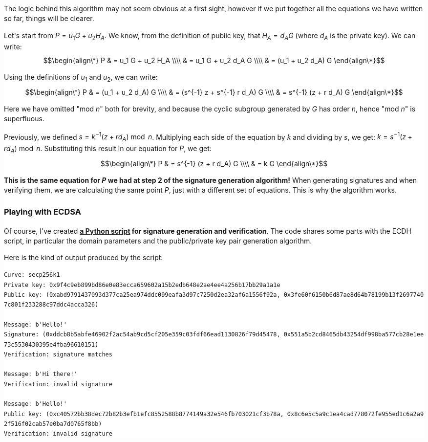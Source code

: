 The logic behind this algorithm may not seem obvious at a first sight, however if we put together all the equations we have written so far, things will be clearer.

Let's start from $P = u_1 G + u_2 H_A$. We know, from the definition of public key, that $H_A = d_A G$ (where $d_A$ is the private key). We can write:
$$\begin{align\*}
  P & = u_1 G + u_2 H_A \\\\
    & = u_1 G + u_2 d_A G \\\\
    & = (u_1 + u_2 d_A) G
\end{align\*}$$

Using the definitions of $u_1$ and $u_2$, we can write:
$$\begin{align\*}
  P & = (u_1 + u_2 d_A) G \\\\
    & = (s^{-1} z + s^{-1} r d_A) G \\\\
    & = s^{-1} (z + r d_A) G
\end{align\*}$$

Here we have omitted "$\text{mod}\ n$" both for brevity, and because the cyclic subgroup generated by $G$ has order $n$, hence "$\text{mod}\ n$" is superfluous.

Previously, we defined $s = k^{-1} (z + rd_A) \bmod{n}$. Multiplying each side of the equation by $k$ and dividing by $s$, we get: $k = s^{-1} (z + rd_A) \bmod{n}$. Substituting this result in our equation for $P$, we get:
$$\begin{align\*}
  P & = s^{-1} (z + r d_A) G \\\\
    & = k G
\end{align\*}$$

**This is the same equation for $P$ we had at step 2 of the signature generation algorithm!** When generating signatures and when verifying them, we are calculating the same point $P$, just with a different set of equations. This is why the algorithm works.

### Playing with ECDSA

Of course, I've created **[a Python script](https://github.com/andreacorbellini/ecc/blob/master/scripts/ecdsa.py) for signature generation and verification**. The code shares some parts with the ECDH script, in particular the domain parameters and the public/private key pair generation algorithm.

Here is the kind of output produced by the script:

    Curve: secp256k1
    Private key: 0x9f4c9eb899bd86e0e83ecca659602a15b2edb648e2ae4ee4a256b17bb29a1a1e
    Public key: (0xabd9791437093d377ca25ea974ddc099eafa3d97c7250d2ea32af6a1556f92a, 0x3fe60f6150b6d87ae8d64b78199b13f26977407c801f233288c97ddc4acca326)

    Message: b'Hello!'
    Signature: (0xddcb8b5abfe46902f2ac54ab9cd5cf205e359c03fdf66ead1130826f79d45478, 0x551a5b2cd8465db43254df998ba577cb28e1ee73c5530430395e4fba96610151)
    Verification: signature matches

    Message: b'Hi there!'
    Verification: invalid signature

    Message: b'Hello!'
    Public key: (0xc40572bb38dec72b82b3efb1efc8552588b8774149a32e546fb703021cf3b78a, 0x8c6e5c5a9c1ea4cad778072fe955ed1c6a2a92f516f02cab57e0ba7d0765f8bb)
    Verification: invalid signature
